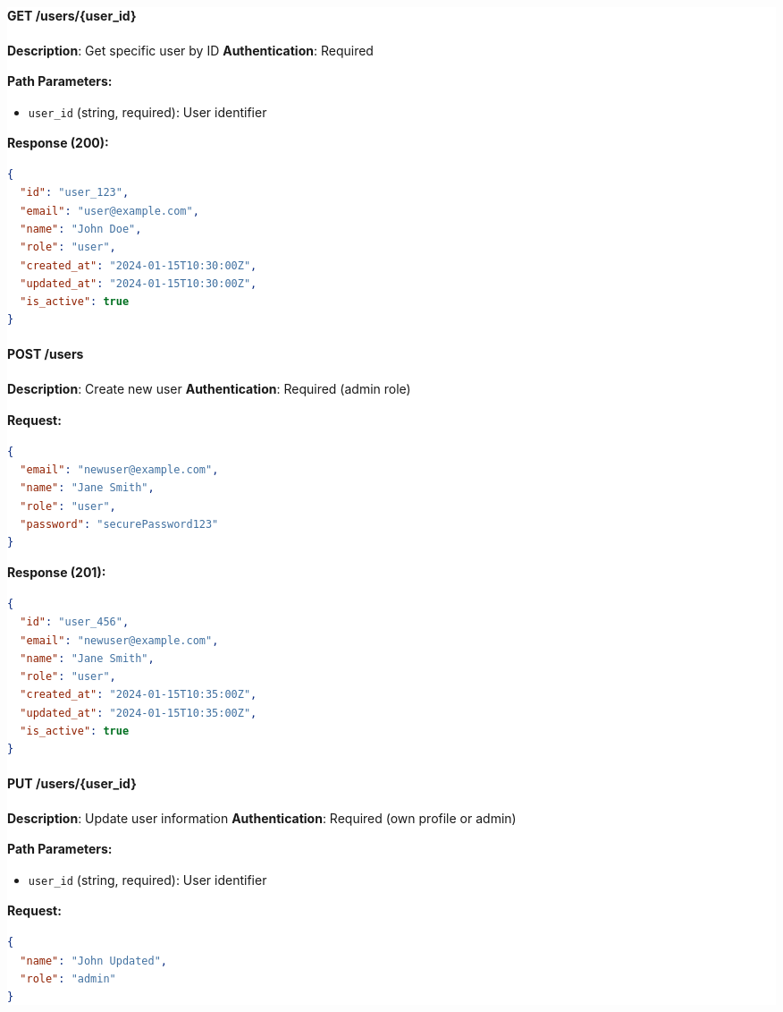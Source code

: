 #### GET /users/{user_id}
**Description**: Get specific user by ID
**Authentication**: Required

**Path Parameters:**
- `user_id` (string, required): User identifier

**Response (200):**
```json
{
  "id": "user_123",
  "email": "user@example.com",
  "name": "John Doe",
  "role": "user",
  "created_at": "2024-01-15T10:30:00Z",
  "updated_at": "2024-01-15T10:30:00Z",
  "is_active": true
}
```

#### POST /users
**Description**: Create new user
**Authentication**: Required (admin role)

**Request:**
```json
{
  "email": "newuser@example.com",
  "name": "Jane Smith",
  "role": "user",
  "password": "securePassword123"
}
```

**Response (201):**
```json
{
  "id": "user_456",
  "email": "newuser@example.com",
  "name": "Jane Smith",
  "role": "user",
  "created_at": "2024-01-15T10:35:00Z",
  "updated_at": "2024-01-15T10:35:00Z",
  "is_active": true
}
```

#### PUT /users/{user_id}
**Description**: Update user information
**Authentication**: Required (own profile or admin)

**Path Parameters:**
- `user_id` (string, required): User identifier

**Request:**
```json
{
  "name": "John Updated",
  "role": "admin"
}
```
